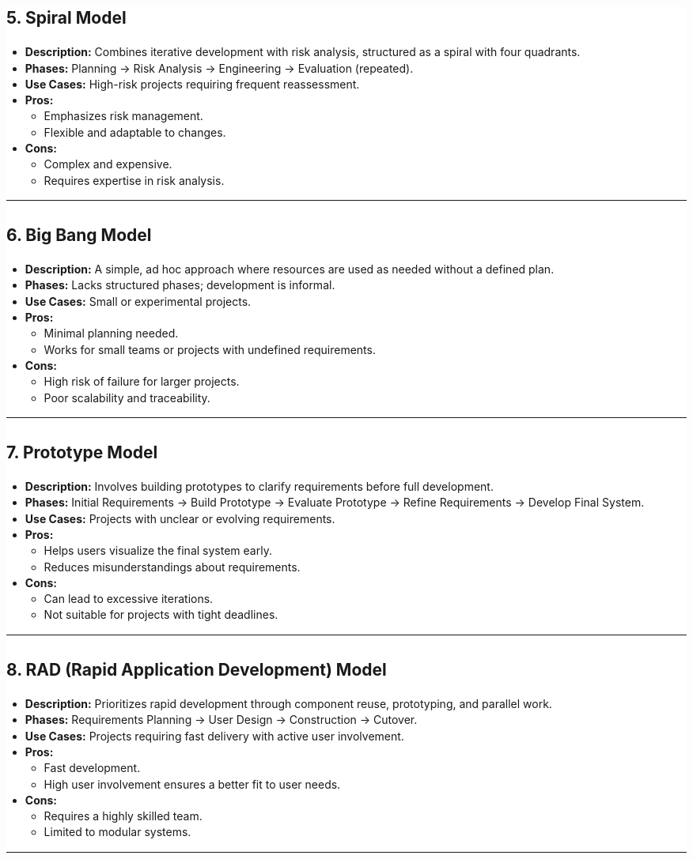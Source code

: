 
## **5. Spiral Model**
- **Description:** Combines iterative development with risk analysis, structured as a spiral with four quadrants.
- **Phases:** Planning → Risk Analysis → Engineering → Evaluation (repeated).
- **Use Cases:** High-risk projects requiring frequent reassessment.
- **Pros:**
  - Emphasizes risk management.
  - Flexible and adaptable to changes.
- **Cons:**
  - Complex and expensive.
  - Requires expertise in risk analysis.

---

## **6. Big Bang Model**
- **Description:** A simple, ad hoc approach where resources are used as needed without a defined plan.
- **Phases:** Lacks structured phases; development is informal.
- **Use Cases:** Small or experimental projects.
- **Pros:**
  - Minimal planning needed.
  - Works for small teams or projects with undefined requirements.
- **Cons:**
  - High risk of failure for larger projects.
  - Poor scalability and traceability.

---

## **7. Prototype Model**
- **Description:** Involves building prototypes to clarify requirements before full development.
- **Phases:** Initial Requirements → Build Prototype → Evaluate Prototype → Refine Requirements → Develop Final System.
- **Use Cases:** Projects with unclear or evolving requirements.
- **Pros:**
  - Helps users visualize the final system early.
  - Reduces misunderstandings about requirements.
- **Cons:**
  - Can lead to excessive iterations.
  - Not suitable for projects with tight deadlines.

---

## **8. RAD (Rapid Application Development) Model**
- **Description:** Prioritizes rapid development through component reuse, prototyping, and parallel work.
- **Phases:** Requirements Planning → User Design → Construction → Cutover.
- **Use Cases:** Projects requiring fast delivery with active user involvement.
- **Pros:**
  - Fast development.
  - High user involvement ensures a better fit to user needs.
- **Cons:**
  - Requires a highly skilled team.
  - Limited to modular systems.

---